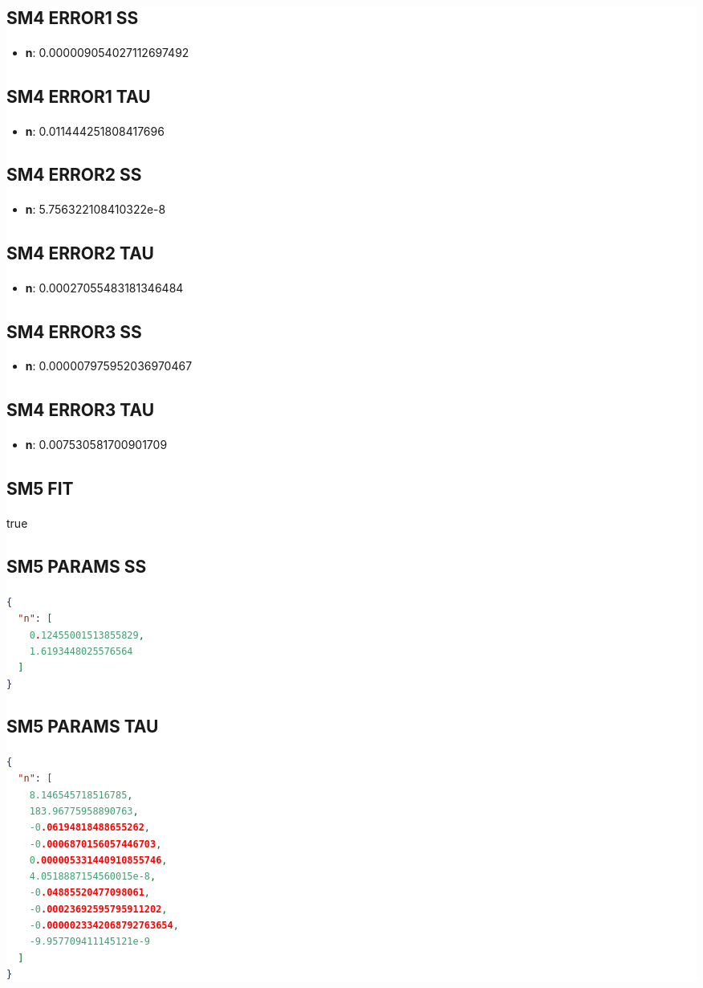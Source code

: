 ## SM4 ERROR1 SS

- **n**: 0.000009054027112697492

## SM4 ERROR1 TAU

- **n**: 0.011444251808417696

## SM4 ERROR2 SS

- **n**: 5.756322108410322e-8

## SM4 ERROR2 TAU

- **n**: 0.00027055483181346484

## SM4 ERROR3 SS

- **n**: 0.000007975952036970467

## SM4 ERROR3 TAU

- **n**: 0.007530581700901709

## SM5 FIT

true

## SM5 PARAMS SS

```json
{
  "n": [
    0.12455001513855829,
    1.6193448025576564
  ]
}
```

## SM5 PARAMS TAU

```json
{
  "n": [
    8.146545718516785,
    183.96775958890763,
    -0.06194818488655262,
    -0.0006870156057446703,
    0.000005331440910855746,
    4.0518887154560015e-8,
    -0.04885520477098061,
    -0.00023692595795911202,
    -0.0000023342068792763654,
    -9.957709411145121e-9
  ]
}
```
